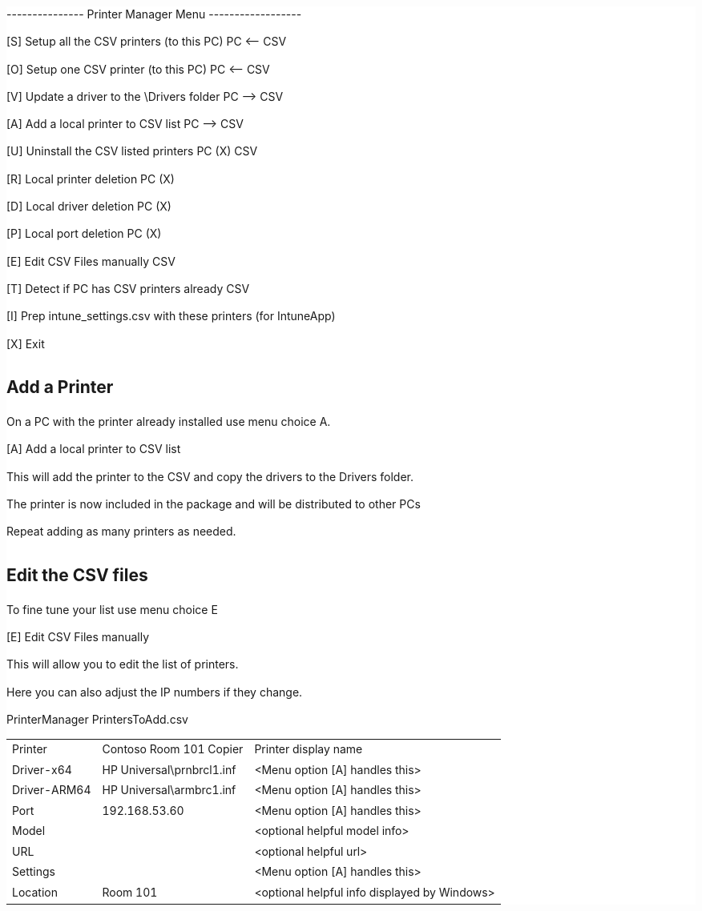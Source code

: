 \-\-\-\-\-\-\-\-\-\-\-\-\-\-- Printer Manager Menu
\-\-\-\-\-\-\-\-\-\-\-\-\-\-\-\-\--

\[S\] Setup all the CSV printers (to this PC) PC \<\-- CSV

\[O\] Setup one CSV printer (to this PC) PC \<\-- CSV

\[V\] Update a driver to the \Drivers folder PC \--\> CSV

\[A\] Add a local printer to CSV list PC \--\> CSV

\[U\] Uninstall the CSV listed printers PC (X) CSV

\[R\] Local printer deletion PC (X)

\[D\] Local driver deletion PC (X)

\[P\] Local port deletion PC (X)

\[E\] Edit CSV Files manually CSV

\[T\] Detect if PC has CSV printers already CSV

\[I\] Prep intune_settings.csv with these printers (for IntuneApp)

\[X\] Exit

## Add a Printer

On a PC with the printer already installed use menu choice A.

\[A\] Add a local printer to CSV list

This will add the printer to the CSV and copy the drivers to the Drivers
folder.

The printer is now included in the package and will be distributed to
other PCs

Repeat adding as many printers as needed.

## Edit the CSV files

To fine tune your list use menu choice E

\[E\] Edit CSV Files manually

This will allow you to edit the list of printers.

Here you can also adjust the IP numbers if they change.

PrinterManager PrintersToAdd.csv

|              |                           |                                                |
|--------------|---------------------------|------------------------------------------------|
| Printer      | Contoso Room 101 Copier   | Printer display name                           |
| Driver-x64   | HP Universal\prnbrcl1.inf | \<Menu option \[A\] handles this\>             |
| Driver-ARM64 | HP Universal\armbrc1.inf  | \<Menu option \[A\] handles this\>             |
| Port         | 192.168.53.60             | \<Menu option \[A\] handles this\>             |
| Model        |                           | \<optional helpful model info\>                |
| URL          |                           | \<optional helpful url\>                       |
| Settings     |                           | \<Menu option \[A\] handles this\>             |
| Location     | Room 101                  | \<optional helpful info displayed by Windows\> |
